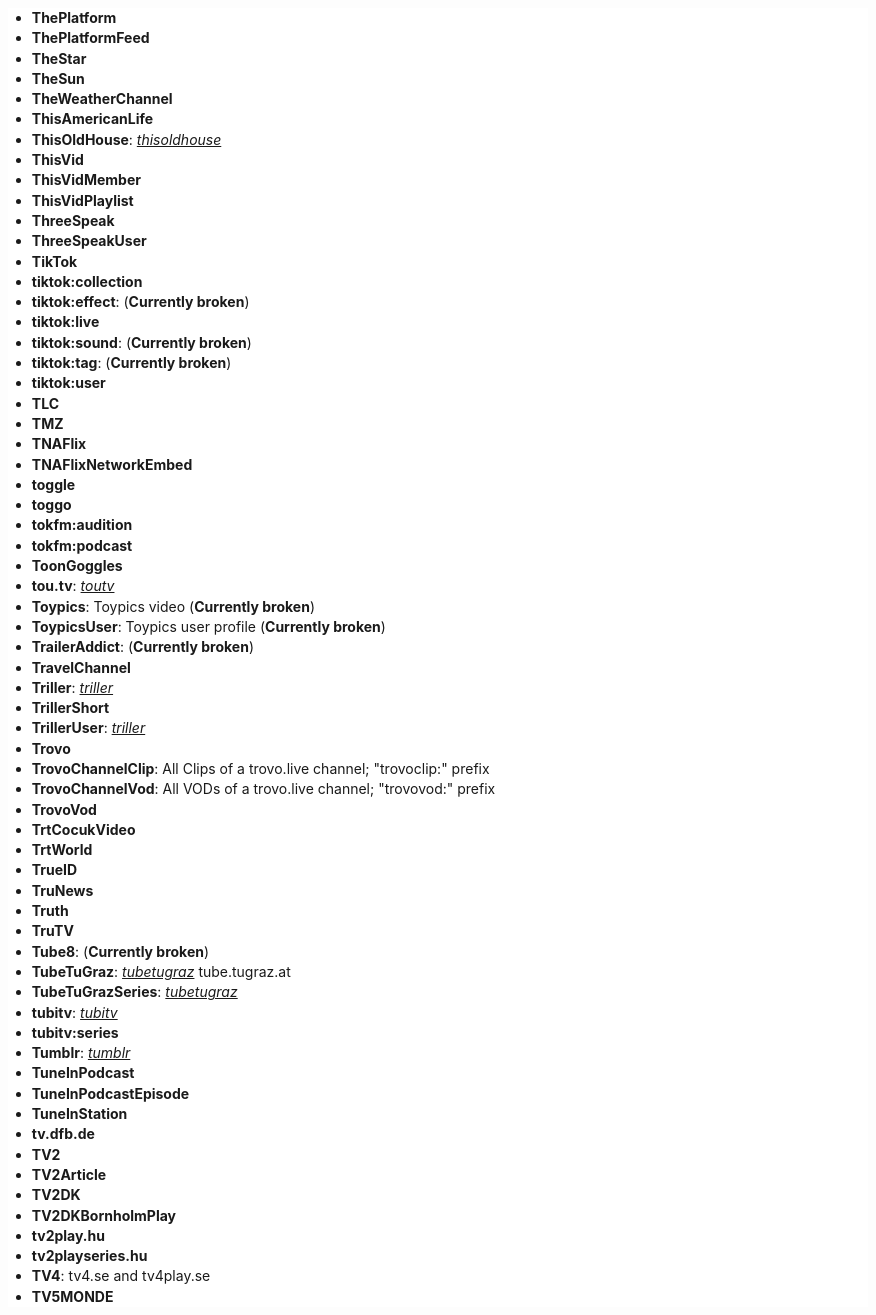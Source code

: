  - **ThePlatform**
 - **ThePlatformFeed**
 - **TheStar**
 - **TheSun**
 - **TheWeatherChannel**
 - **ThisAmericanLife**
 - **ThisOldHouse**: [*thisoldhouse*](## "netrc machine")
 - **ThisVid**
 - **ThisVidMember**
 - **ThisVidPlaylist**
 - **ThreeSpeak**
 - **ThreeSpeakUser**
 - **TikTok**
 - **tiktok:collection**
 - **tiktok:effect**: (**Currently broken**)
 - **tiktok:live**
 - **tiktok:sound**: (**Currently broken**)
 - **tiktok:tag**: (**Currently broken**)
 - **tiktok:user**
 - **TLC**
 - **TMZ**
 - **TNAFlix**
 - **TNAFlixNetworkEmbed**
 - **toggle**
 - **toggo**
 - **tokfm:audition**
 - **tokfm:podcast**
 - **ToonGoggles**
 - **tou.tv**: [*toutv*](## "netrc machine")
 - **Toypics**: Toypics video (**Currently broken**)
 - **ToypicsUser**: Toypics user profile (**Currently broken**)
 - **TrailerAddict**: (**Currently broken**)
 - **TravelChannel**
 - **Triller**: [*triller*](## "netrc machine")
 - **TrillerShort**
 - **TrillerUser**: [*triller*](## "netrc machine")
 - **Trovo**
 - **TrovoChannelClip**: All Clips of a trovo.live channel; "trovoclip:" prefix
 - **TrovoChannelVod**: All VODs of a trovo.live channel; "trovovod:" prefix
 - **TrovoVod**
 - **TrtCocukVideo**
 - **TrtWorld**
 - **TrueID**
 - **TruNews**
 - **Truth**
 - **TruTV**
 - **Tube8**: (**Currently broken**)
 - **TubeTuGraz**: [*tubetugraz*](## "netrc machine") tube.tugraz.at
 - **TubeTuGrazSeries**: [*tubetugraz*](## "netrc machine")
 - **tubitv**: [*tubitv*](## "netrc machine")
 - **tubitv:series**
 - **Tumblr**: [*tumblr*](## "netrc machine")
 - **TuneInPodcast**
 - **TuneInPodcastEpisode**
 - **TuneInStation**
 - **tv.dfb.de**
 - **TV2**
 - **TV2Article**
 - **TV2DK**
 - **TV2DKBornholmPlay**
 - **tv2play.hu**
 - **tv2playseries.hu**
 - **TV4**: tv4.se and tv4play.se
 - **TV5MONDE**